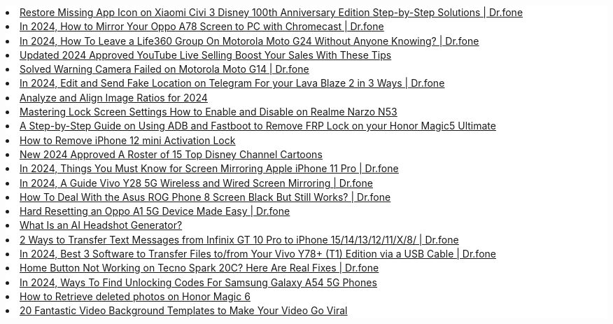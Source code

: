 <li><a href="https://fix-guide.techidaily.com/restore-missing-app-icon-on-xiaomi-civi-3-disney-100th-anniversary-edition-step-by-step-solutions-drfone-by-drfone-fix-android-problems-fix-android-problems/"><u>Restore Missing App Icon on Xiaomi Civi 3 Disney 100th Anniversary Edition Step-by-Step Solutions | Dr.fone</u></a></li>
<li><a href="https://screen-mirror.techidaily.com/in-2024-how-to-mirror-your-oppo-a78-screen-to-pc-with-chromecast-drfone-by-drfone-android/"><u>In 2024, How to Mirror Your Oppo A78 Screen to PC with Chromecast | Dr.fone</u></a></li>
<li><a href="https://location-social.techidaily.com/in-2024-how-to-leave-a-life360-group-on-motorola-moto-g24-without-anyone-knowing-drfone-by-drfone-virtual-android/"><u>In 2024, How To Leave a Life360 Group On Motorola Moto G24 Without Anyone Knowing? | Dr.fone</u></a></li>
<li><a href="https://ai-voice-clone.techidaily.com/updated-2024-approved-youtube-live-selling-boost-your-sales-with-these-tips/"><u>Updated 2024 Approved YouTube Live Selling Boost Your Sales With These Tips</u></a></li>
<li><a href="https://fix-guide.techidaily.com/solved-warning-camera-failed-on-motorola-moto-g14-drfone-by-drfone-fix-android-problems-fix-android-problems/"><u>Solved Warning Camera Failed on Motorola Moto G14 | Dr.fone</u></a></li>
<li><a href="https://location-social.techidaily.com/in-2024-edit-and-send-fake-location-on-telegram-for-your-lava-blaze-2-in-3-ways-drfone-by-drfone-virtual-android/"><u>In 2024, Edit and Send Fake Location on Telegram For your Lava Blaze 2 in 3 Ways | Dr.fone</u></a></li>
<li><a href="https://ai-vdieo-software.techidaily.com/analyze-and-align-image-ratios-for-2024/"><u>Analyze and Align Image Ratios for 2024</u></a></li>
<li><a href="https://easy-unlock-android.techidaily.com/mastering-lock-screen-settings-how-to-enable-and-disable-on-realme-narzo-n53-by-drfone-android/"><u>Mastering Lock Screen Settings How to Enable and Disable on Realme Narzo N53</u></a></li>
<li><a href="https://bypass-frp.techidaily.com/a-step-by-step-guide-on-using-adb-and-fastboot-to-remove-frp-lock-on-your-honor-magic5-ultimate-by-drfone-android/"><u>A Step-by-Step Guide on Using ADB and Fastboot to Remove FRP Lock on your Honor Magic5 Ultimate</u></a></li>
<li><a href="https://activate-lock.techidaily.com/how-to-remove-iphone-12-mini-activation-lock-by-drfone-ios/"><u>How to Remove iPhone 12 mini Activation Lock</u></a></li>
<li><a href="https://animation-videos.techidaily.com/new-2024-approved-a-roster-of-15-top-disney-channel-cartoons/"><u>New 2024 Approved A Roster of 15 Top Disney Channel Cartoons</u></a></li>
<li><a href="https://screen-mirror.techidaily.com/in-2024-things-you-must-know-for-screen-mirroring-apple-iphone-11-pro-drfone-by-drfone-ios/"><u>In 2024, Things You Must Know for Screen Mirroring Apple iPhone 11 Pro | Dr.fone</u></a></li>
<li><a href="https://screen-mirror.techidaily.com/in-2024-a-guide-vivo-y28-5g-wireless-and-wired-screen-mirroring-drfone-by-drfone-android/"><u>In 2024, A Guide Vivo Y28 5G Wireless and Wired Screen Mirroring | Dr.fone</u></a></li>
<li><a href="https://change-location.techidaily.com/how-to-deal-with-the-asus-rog-phone-8-screen-black-but-still-works-drfone-by-drfone-fix-android-problems-fix-android-problems/"><u>How To Deal With the Asus ROG Phone 8 Screen Black But Still Works? | Dr.fone</u></a></li>
<li><a href="https://techidaily.com/hard-resetting-an-oppo-a1-5g-device-made-easy-drfone-by-drfone-reset-android-reset-android/"><u>Hard Resetting an Oppo A1 5G Device Made Easy | Dr.fone</u></a></li>
<li><a href="https://ai-voice-clone.techidaily.com/what-is-an-ai-headshot-generator/"><u>What Is an AI Headshot Generator?</u></a></li>
<li><a href="https://blog-min.techidaily.com/2-ways-to-transfer-text-messages-from-infinix-gt-10-pro-to-iphone-1514131211x8-drfone-by-drfone-transfer-from-android-transfer-from-android/"><u>2 Ways to Transfer Text Messages from Infinix GT 10 Pro to iPhone 15/14/13/12/11/X/8/ | Dr.fone</u></a></li>
<li><a href="https://android-transfer.techidaily.com/in-2024-best-3-software-to-transfer-files-tofrom-your-vivo-y78plus-t1-edition-via-a-usb-cable-drfone-by-drfone-transfer-from-android-transfer-from-android/"><u>In 2024, Best 3 Software to Transfer Files to/from Your Vivo Y78+ (T1) Edition via a USB Cable | Dr.fone</u></a></li>
<li><a href="https://change-location.techidaily.com/home-button-not-working-on-tecno-spark-20c-here-are-real-fixes-drfone-by-drfone-fix-android-problems-fix-android-problems/"><u>Home Button Not Working on Tecno Spark 20C? Here Are Real Fixes | Dr.fone</u></a></li>
<li><a href="https://sim-unlock.techidaily.com/in-2024-ways-to-find-unlocking-codes-for-samsung-galaxy-a54-5g-phones-by-drfone-android/"><u>In 2024, Ways To Find Unlocking Codes For Samsung Galaxy A54 5G Phones</u></a></li>
<li><a href="https://blog-min.techidaily.com/how-to-retrieve-deleted-photos-on-honor-magic-6-by-stellar-photo-recovery-android-mobile-photo-recover/"><u>How to Retrieve deleted photos on Honor Magic 6</u></a></li>
<li><a href="https://ai-editing-video.techidaily.com/20-fantastic-video-background-templates-to-make-your-video-go-viral/"><u>20 Fantastic Video Background Templates to Make Your Video Go Viral</u></a></li>
